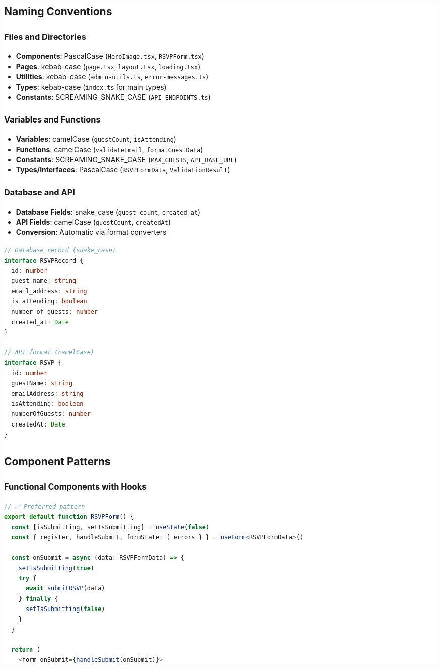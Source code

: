 ## Naming Conventions

### Files and Directories
- **Components**: PascalCase (`HeroImage.tsx`, `RSVPForm.tsx`)
- **Pages**: kebab-case (`page.tsx`, `layout.tsx`, `loading.tsx`)
- **Utilities**: kebab-case (`admin-utils.ts`, `error-messages.ts`)
- **Types**: kebab-case (`index.ts` for main types)
- **Constants**: SCREAMING_SNAKE_CASE (`API_ENDPOINTS.ts`)

### Variables and Functions
- **Variables**: camelCase (`guestCount`, `isAttending`)
- **Functions**: camelCase (`validateEmail`, `formatGuestData`)
- **Constants**: SCREAMING_SNAKE_CASE (`MAX_GUESTS`, `API_BASE_URL`)
- **Types/Interfaces**: PascalCase (`RSVPFormData`, `ValidationResult`)

### Database and API
- **Database Fields**: snake_case (`guest_count`, `created_at`)
- **API Fields**: camelCase (`guestCount`, `createdAt`)
- **Conversion**: Automatic via format converters

```typescript
// Database record (snake_case)
interface RSVPRecord {
  id: number
  guest_name: string
  email_address: string
  is_attending: boolean
  number_of_guests: number
  created_at: Date
}

// API format (camelCase)
interface RSVP {
  id: number
  guestName: string
  emailAddress: string
  isAttending: boolean
  numberOfGuests: number
  createdAt: Date
}
```

## Component Patterns

### Functional Components with Hooks
```typescript
// ✅ Preferred pattern
export default function RSVPForm() {
  const [isSubmitting, setIsSubmitting] = useState(false)
  const { register, handleSubmit, formState: { errors } } = useForm<RSVPFormData>()
  
  const onSubmit = async (data: RSVPFormData) => {
    setIsSubmitting(true)
    try {
      await submitRSVP(data)
    } finally {
      setIsSubmitting(false)
    }
  }
  
  return (
    <form onSubmit={handleSubmit(onSubmit)}>
```